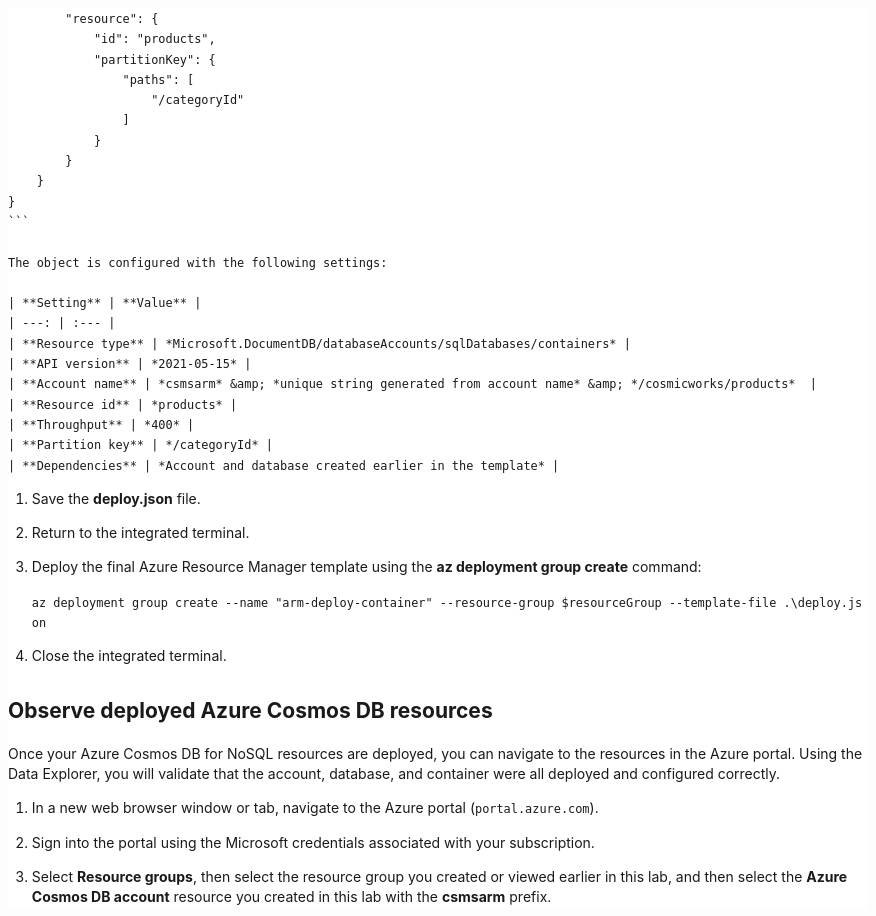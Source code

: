             "resource": {
                "id": "products",
                "partitionKey": {
                    "paths": [
                        "/categoryId"
                    ]
                }
            }
        }
    }
    ```

    The object is configured with the following settings:

    | **Setting** | **Value** |
    | ---: | :--- |
    | **Resource type** | *Microsoft.DocumentDB/databaseAccounts/sqlDatabases/containers* |
    | **API version** | *2021-05-15* |
    | **Account name** | *csmsarm* &amp; *unique string generated from account name* &amp; */cosmicworks/products*  |
    | **Resource id** | *products* |
    | **Throughput** | *400* |
    | **Partition key** | */categoryId* |
    | **Dependencies** | *Account and database created earlier in the template* |

1. Save the **deploy.json** file.

1. Return to the integrated terminal.

1. Deploy the final Azure Resource Manager template using the **az deployment group create** command:

    ```
    az deployment group create --name "arm-deploy-container" --resource-group $resourceGroup --template-file .\deploy.json
    ```

1. Close the integrated terminal.

## Observe deployed Azure Cosmos DB resources

Once your Azure Cosmos DB for NoSQL resources are deployed, you can navigate to the resources in the Azure portal. Using the Data Explorer, you will validate that the account, database, and container were all deployed and configured correctly.

1. In a new web browser window or tab, navigate to the Azure portal (``portal.azure.com``).

1. Sign into the portal using the Microsoft credentials associated with your subscription.

1. Select **Resource groups**, then select the resource group you created or viewed earlier in this lab, and then select the **Azure Cosmos DB account** resource you created in this lab with the **csmsarm** prefix.
